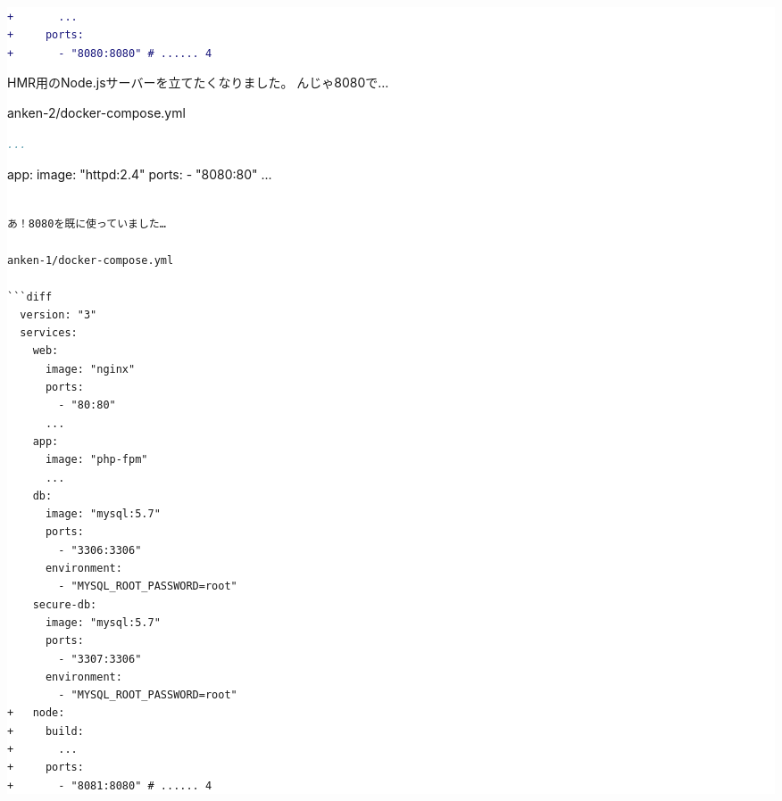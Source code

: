 ```diff
+       ...
+     ports:
+       - "8080:8080" # ...... 4
```

HMR用のNode.jsサーバーを立てたくなりました。
んじゃ8080で…


anken-2/docker-compose.yml

```yaml
...
```

  app:
    image: "httpd:2.4"
    ports:
      - "8080:80"
...
```

あ！8080を既に使っていました…

anken-1/docker-compose.yml

```diff
  version: "3"
  services:
    web:
      image: "nginx"
      ports:
        - "80:80"
      ...
    app:
      image: "php-fpm"
      ...
    db:
      image: "mysql:5.7"
      ports:
        - "3306:3306"
      environment:
        - "MYSQL_ROOT_PASSWORD=root"
    secure-db:
      image: "mysql:5.7"
      ports:
        - "3307:3306"
      environment:
        - "MYSQL_ROOT_PASSWORD=root"
+   node:
+     build:
+       ...
+     ports:
+       - "8081:8080" # ...... 4
```
